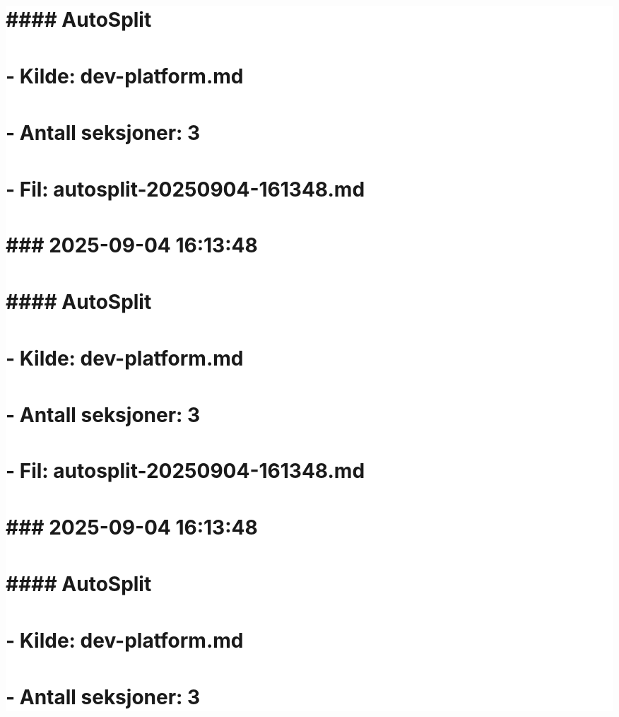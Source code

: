 # \#### AutoSplit

# \- Kilde: dev-platform.md

# \- Antall seksjoner: 3

# \- Fil: autosplit-20250904-161348.md

#

#

#

#

# \### 2025-09-04 16:13:48

# \#### AutoSplit

# \- Kilde: dev-platform.md

# \- Antall seksjoner: 3

# \- Fil: autosplit-20250904-161348.md

#

#

#

#

# \### 2025-09-04 16:13:48

# \#### AutoSplit

# \- Kilde: dev-platform.md

# \- Antall seksjoner: 3
